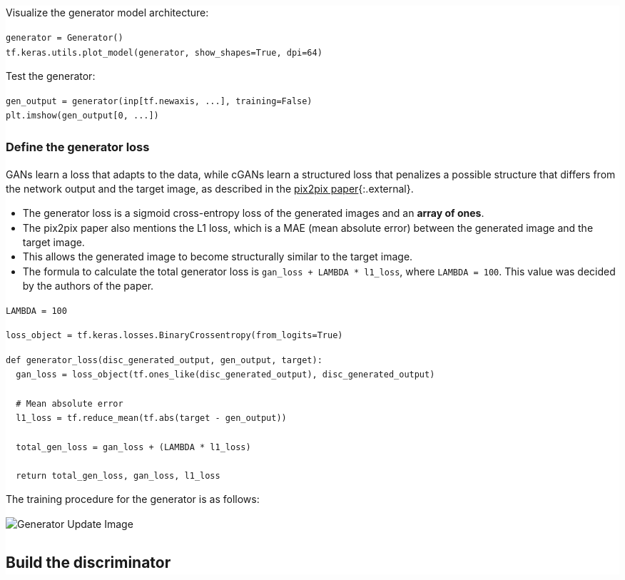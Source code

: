 Visualize the generator model architecture:


```
generator = Generator()
tf.keras.utils.plot_model(generator, show_shapes=True, dpi=64)
```

Test the generator:


```
gen_output = generator(inp[tf.newaxis, ...], training=False)
plt.imshow(gen_output[0, ...])
```

### Define the generator loss

GANs learn a loss that adapts to the data, while cGANs learn a structured loss that penalizes a possible structure that differs from the network output and the target image, as described in the [pix2pix paper](https://arxiv.org/abs/1611.07004){:.external}.

- The generator loss is a sigmoid cross-entropy loss of the generated images and an **array of ones**.
- The pix2pix paper also mentions the L1 loss, which is a MAE (mean absolute error) between the generated image and the target image.
- This allows the generated image to become structurally similar to the target image.
- The formula to calculate the total generator loss is `gan_loss + LAMBDA * l1_loss`, where `LAMBDA = 100`. This value was decided by the authors of the paper.


```
LAMBDA = 100
```


```
loss_object = tf.keras.losses.BinaryCrossentropy(from_logits=True)
```


```
def generator_loss(disc_generated_output, gen_output, target):
  gan_loss = loss_object(tf.ones_like(disc_generated_output), disc_generated_output)

  # Mean absolute error
  l1_loss = tf.reduce_mean(tf.abs(target - gen_output))

  total_gen_loss = gan_loss + (LAMBDA * l1_loss)

  return total_gen_loss, gan_loss, l1_loss
```

The training procedure for the generator is as follows:

![Generator Update Image](https://github.com/tensorflow/docs/blob/master/site/en/tutorials/generative/images/gen.png?raw=1)


## Build the discriminator
